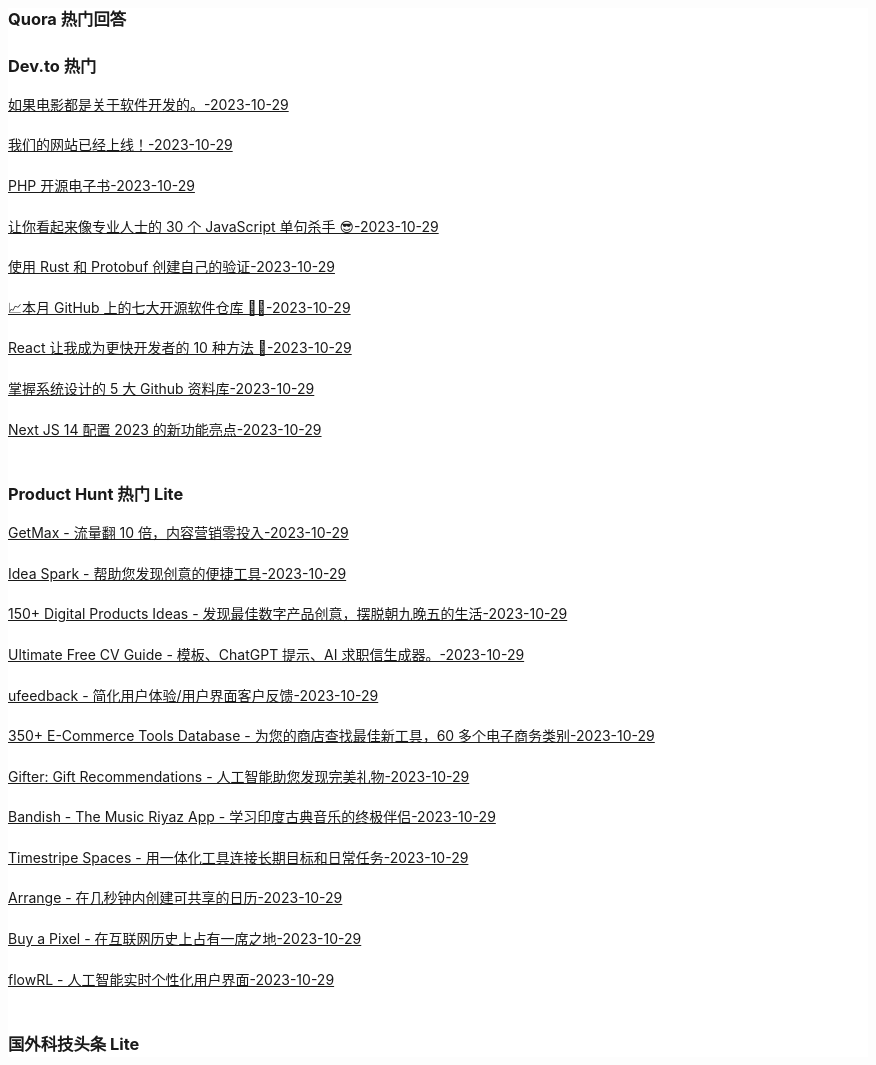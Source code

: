 ###  Quora 热门回答







###  Dev.to 热门

<a target=_blank rel=nofollow href="https://dev.to/grahamthedev/if-movies-were-all-about-software-development-5ej5" >如果电影都是关于软件开发的。-2023-10-29</a><br/><br/><a target=_blank rel=nofollow href="https://dev.to/opensourcee/our-website-has-gone-live-1a7" >我们的网站已经上线！-2023-10-29</a><br/><br/><a target=_blank rel=nofollow href="https://dev.to/robertobutti/the-php-open-source-ebook-nd6" >PHP 开源电子书-2023-10-29</a><br/><br/><a target=_blank rel=nofollow href="https://dev.to/todayscode14/30-killer-javascript-one-liners-thatll-make-you-look-like-a-pro-58el" >让你看起来像专业人士的 30 个 JavaScript 单句杀手 😎-2023-10-29</a><br/><br/><a target=_blank rel=nofollow href="https://dev.to/martinp/roll-your-own-auth-with-rust-and-protobuf-24ke" >使用 Rust 和 Protobuf 创建自己的验证-2023-10-29</a><br/><br/><a target=_blank rel=nofollow href="https://dev.to/quine/top-7-open-source-repos-on-github-2l64" >📈本月 GitHub 上的七大开源软件仓库 🚀✨-2023-10-29</a><br/><br/><a target=_blank rel=nofollow href="https://dev.to/todayscode14/10-ways-react-made-me-a-faster-developer-3mec" >React 让我成为更快开发者的 10 种方法 💪-2023-10-29</a><br/><br/><a target=_blank rel=nofollow href="https://dev.to/kumarkalyan/top-5-github-repositories-to-achieve-system-design-mastery-27n4" >掌握系统设计的 5 大 Github 资料库-2023-10-29</a><br/><br/><a target=_blank rel=nofollow href="https://dev.to/muhammadazfaraslam/highlight-on-the-new-features-of-next-js-14-config-2023-4lbe" >Next JS 14 配置 2023 的新功能亮点-2023-10-29</a><br/><br/>





###  Product Hunt 热门 Lite

<a target=_blank rel=nofollow href="https://www.getmax.ai/" >GetMax - 流量翻 10 倍，内容营销零投入-2023-10-29</a><br/><br/><a target=_blank rel=nofollow href="https://ideaspark.crxapplications.com/" >Idea Spark - 帮助您发现创意的便捷工具-2023-10-29</a><br/><br/><a target=_blank rel=nofollow href="https://theveller.gumroad.com/l/DigitalProductsIdeas-byTheVeller" >150+ Digital Products Ideas - 发现最佳数字产品创意，摆脱朝九晚五的生活-2023-10-29</a><br/><br/><a target=_blank rel=nofollow href="https://hackerpulse.xyz/get-cv-guide" >Ultimate Free CV Guide - 模板、ChatGPT 提示、AI 求职信生成器。-2023-10-29</a><br/><br/><a target=_blank rel=nofollow href="https://ufeedback.xyz/" >ufeedback - 简化用户体验/用户界面客户反馈-2023-10-29</a><br/><br/><a target=_blank rel=nofollow href="https://ecommerceadmin.gumroad.com/l/350-ecommerce-resources-database" >350+ E-Commerce Tools Database - 为您的商店查找最佳新工具，60 多个电子商务类别-2023-10-29</a><br/><br/><a target=_blank rel=nofollow href="https://apps.apple.com/us/app/gifter-gift-recommendations/id6469570526?at=1000l6eA" >Gifter: Gift Recommendations - 人工智能助您发现完美礼物-2023-10-29</a><br/><br/><a target=_blank rel=nofollow href="https://www.bandish.app/" >Bandish - The Music Riyaz App - 学习印度古典音乐的终极伴侣-2023-10-29</a><br/><br/><a target=_blank rel=nofollow href="https://timestripe.com/onboarding/" >Timestripe Spaces - 用一体化工具连接长期目标和日常任务-2023-10-29</a><br/><br/><a target=_blank rel=nofollow href="https://www.joinarrange.com/" >Arrange - 在几秒钟内创建可共享的日历-2023-10-29</a><br/><br/><a target=_blank rel=nofollow href="https://buyapixel.co/" >Buy a Pixel - 在互联网历史上占有一席之地-2023-10-29</a><br/><br/><a target=_blank rel=nofollow href="https://flowrl.ai/" >flowRL - 人工智能实时个性化用户界面-2023-10-29</a><br/><br/>





###  国外科技头条 Lite
